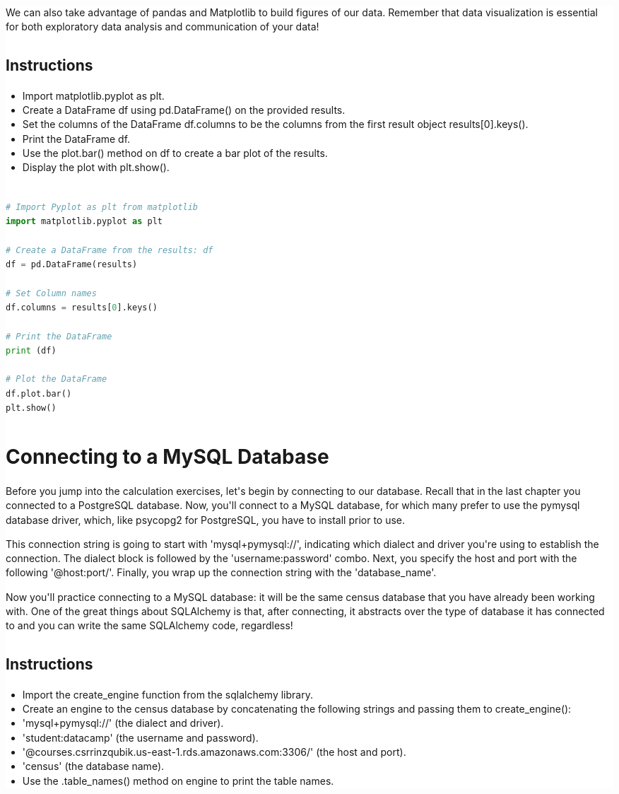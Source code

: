 We can also take advantage of pandas and Matplotlib to build figures of our data. Remember that data visualization is essential for both exploratory data analysis and communication of your data!

## Instructions
* Import matplotlib.pyplot as plt.
* Create a DataFrame df using pd.DataFrame() on the provided results.
* Set the columns of the DataFrame df.columns to be the columns from the first result object results[0].keys().
* Print the DataFrame df.
* Use the plot.bar() method on df to create a bar plot of the results.
* Display the plot with plt.show().

```python

# Import Pyplot as plt from matplotlib
import matplotlib.pyplot as plt

# Create a DataFrame from the results: df
df = pd.DataFrame(results)

# Set Column names
df.columns = results[0].keys()

# Print the DataFrame
print (df)

# Plot the DataFrame
df.plot.bar()
plt.show()
```

# Connecting to a MySQL Database
Before you jump into the calculation exercises, let's begin by connecting to our database. Recall that in the last chapter you connected to a PostgreSQL database. Now, you'll connect to a MySQL database, for which many prefer to use the pymysql database driver, which, like psycopg2 for PostgreSQL, you have to install prior to use. 

This connection string is going to start with 'mysql+pymysql://', indicating which dialect and driver you're using to establish the connection. The dialect block is followed by the 'username:password' combo. Next, you specify the host and port with the following '@host:port/'. Finally, you wrap up the connection string with the 'database_name'. 

Now you'll practice connecting to a MySQL database: it will be the same census database that you have already been working with. One of the great things about SQLAlchemy is that, after connecting, it abstracts over the type of database it has connected to and you can write the same SQLAlchemy code, regardless!

## Instructions
* Import the create_engine function from the sqlalchemy library.
* Create an engine to the census database by concatenating the following strings and passing them to create_engine():
* 'mysql+pymysql://' (the dialect and driver).
* 'student:datacamp' (the username and password).
* '@courses.csrrinzqubik.us-east-1.rds.amazonaws.com:3306/' (the host and port).
* 'census' (the database name).
* Use the .table_names() method on engine to print the table names.

